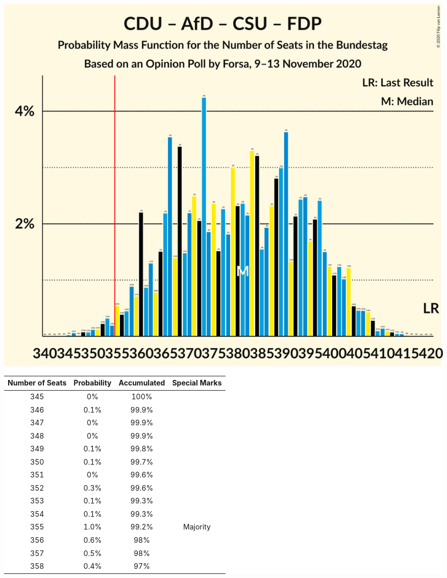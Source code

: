![Graph with seats probability mass function not yet produced](2020-11-13-Forsa-coalitions-seats-pmf-cdu–afd–csu–fdp.png "Seats Probability Mass Function")

| Number of Seats | Probability | Accumulated | Special Marks |
|:---------------:|:-----------:|:-----------:|:-------------:|
| 345 | 0% | 100% |  |
| 346 | 0.1% | 99.9% |  |
| 347 | 0% | 99.9% |  |
| 348 | 0% | 99.9% |  |
| 349 | 0.1% | 99.8% |  |
| 350 | 0.1% | 99.7% |  |
| 351 | 0% | 99.6% |  |
| 352 | 0.3% | 99.6% |  |
| 353 | 0.1% | 99.3% |  |
| 354 | 0.1% | 99.3% |  |
| 355 | 1.0% | 99.2% | Majority |
| 356 | 0.6% | 98% |  |
| 357 | 0.5% | 98% |  |
| 358 | 0.4% | 97% |  |